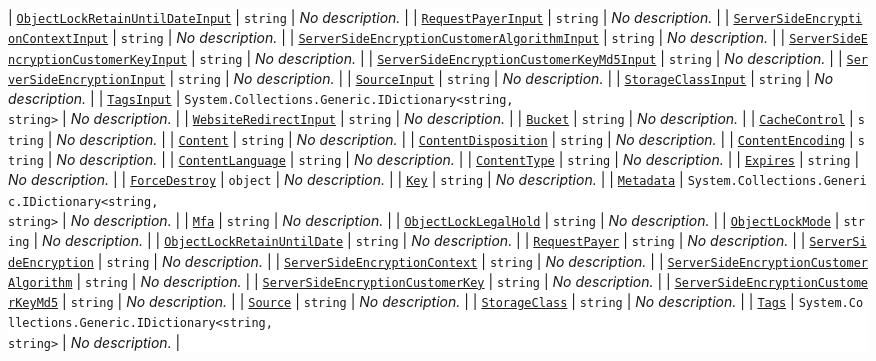 | <code><a href="#@cdktf/provider-ionoscloud.s3Object.S3Object.property.objectLockRetainUntilDateInput">ObjectLockRetainUntilDateInput</a></code> | <code>string</code> | *No description.* |
| <code><a href="#@cdktf/provider-ionoscloud.s3Object.S3Object.property.requestPayerInput">RequestPayerInput</a></code> | <code>string</code> | *No description.* |
| <code><a href="#@cdktf/provider-ionoscloud.s3Object.S3Object.property.serverSideEncryptionContextInput">ServerSideEncryptionContextInput</a></code> | <code>string</code> | *No description.* |
| <code><a href="#@cdktf/provider-ionoscloud.s3Object.S3Object.property.serverSideEncryptionCustomerAlgorithmInput">ServerSideEncryptionCustomerAlgorithmInput</a></code> | <code>string</code> | *No description.* |
| <code><a href="#@cdktf/provider-ionoscloud.s3Object.S3Object.property.serverSideEncryptionCustomerKeyInput">ServerSideEncryptionCustomerKeyInput</a></code> | <code>string</code> | *No description.* |
| <code><a href="#@cdktf/provider-ionoscloud.s3Object.S3Object.property.serverSideEncryptionCustomerKeyMd5Input">ServerSideEncryptionCustomerKeyMd5Input</a></code> | <code>string</code> | *No description.* |
| <code><a href="#@cdktf/provider-ionoscloud.s3Object.S3Object.property.serverSideEncryptionInput">ServerSideEncryptionInput</a></code> | <code>string</code> | *No description.* |
| <code><a href="#@cdktf/provider-ionoscloud.s3Object.S3Object.property.sourceInput">SourceInput</a></code> | <code>string</code> | *No description.* |
| <code><a href="#@cdktf/provider-ionoscloud.s3Object.S3Object.property.storageClassInput">StorageClassInput</a></code> | <code>string</code> | *No description.* |
| <code><a href="#@cdktf/provider-ionoscloud.s3Object.S3Object.property.tagsInput">TagsInput</a></code> | <code>System.Collections.Generic.IDictionary<string, string></code> | *No description.* |
| <code><a href="#@cdktf/provider-ionoscloud.s3Object.S3Object.property.websiteRedirectInput">WebsiteRedirectInput</a></code> | <code>string</code> | *No description.* |
| <code><a href="#@cdktf/provider-ionoscloud.s3Object.S3Object.property.bucket">Bucket</a></code> | <code>string</code> | *No description.* |
| <code><a href="#@cdktf/provider-ionoscloud.s3Object.S3Object.property.cacheControl">CacheControl</a></code> | <code>string</code> | *No description.* |
| <code><a href="#@cdktf/provider-ionoscloud.s3Object.S3Object.property.content">Content</a></code> | <code>string</code> | *No description.* |
| <code><a href="#@cdktf/provider-ionoscloud.s3Object.S3Object.property.contentDisposition">ContentDisposition</a></code> | <code>string</code> | *No description.* |
| <code><a href="#@cdktf/provider-ionoscloud.s3Object.S3Object.property.contentEncoding">ContentEncoding</a></code> | <code>string</code> | *No description.* |
| <code><a href="#@cdktf/provider-ionoscloud.s3Object.S3Object.property.contentLanguage">ContentLanguage</a></code> | <code>string</code> | *No description.* |
| <code><a href="#@cdktf/provider-ionoscloud.s3Object.S3Object.property.contentType">ContentType</a></code> | <code>string</code> | *No description.* |
| <code><a href="#@cdktf/provider-ionoscloud.s3Object.S3Object.property.expires">Expires</a></code> | <code>string</code> | *No description.* |
| <code><a href="#@cdktf/provider-ionoscloud.s3Object.S3Object.property.forceDestroy">ForceDestroy</a></code> | <code>object</code> | *No description.* |
| <code><a href="#@cdktf/provider-ionoscloud.s3Object.S3Object.property.key">Key</a></code> | <code>string</code> | *No description.* |
| <code><a href="#@cdktf/provider-ionoscloud.s3Object.S3Object.property.metadata">Metadata</a></code> | <code>System.Collections.Generic.IDictionary<string, string></code> | *No description.* |
| <code><a href="#@cdktf/provider-ionoscloud.s3Object.S3Object.property.mfa">Mfa</a></code> | <code>string</code> | *No description.* |
| <code><a href="#@cdktf/provider-ionoscloud.s3Object.S3Object.property.objectLockLegalHold">ObjectLockLegalHold</a></code> | <code>string</code> | *No description.* |
| <code><a href="#@cdktf/provider-ionoscloud.s3Object.S3Object.property.objectLockMode">ObjectLockMode</a></code> | <code>string</code> | *No description.* |
| <code><a href="#@cdktf/provider-ionoscloud.s3Object.S3Object.property.objectLockRetainUntilDate">ObjectLockRetainUntilDate</a></code> | <code>string</code> | *No description.* |
| <code><a href="#@cdktf/provider-ionoscloud.s3Object.S3Object.property.requestPayer">RequestPayer</a></code> | <code>string</code> | *No description.* |
| <code><a href="#@cdktf/provider-ionoscloud.s3Object.S3Object.property.serverSideEncryption">ServerSideEncryption</a></code> | <code>string</code> | *No description.* |
| <code><a href="#@cdktf/provider-ionoscloud.s3Object.S3Object.property.serverSideEncryptionContext">ServerSideEncryptionContext</a></code> | <code>string</code> | *No description.* |
| <code><a href="#@cdktf/provider-ionoscloud.s3Object.S3Object.property.serverSideEncryptionCustomerAlgorithm">ServerSideEncryptionCustomerAlgorithm</a></code> | <code>string</code> | *No description.* |
| <code><a href="#@cdktf/provider-ionoscloud.s3Object.S3Object.property.serverSideEncryptionCustomerKey">ServerSideEncryptionCustomerKey</a></code> | <code>string</code> | *No description.* |
| <code><a href="#@cdktf/provider-ionoscloud.s3Object.S3Object.property.serverSideEncryptionCustomerKeyMd5">ServerSideEncryptionCustomerKeyMd5</a></code> | <code>string</code> | *No description.* |
| <code><a href="#@cdktf/provider-ionoscloud.s3Object.S3Object.property.source">Source</a></code> | <code>string</code> | *No description.* |
| <code><a href="#@cdktf/provider-ionoscloud.s3Object.S3Object.property.storageClass">StorageClass</a></code> | <code>string</code> | *No description.* |
| <code><a href="#@cdktf/provider-ionoscloud.s3Object.S3Object.property.tags">Tags</a></code> | <code>System.Collections.Generic.IDictionary<string, string></code> | *No description.* |